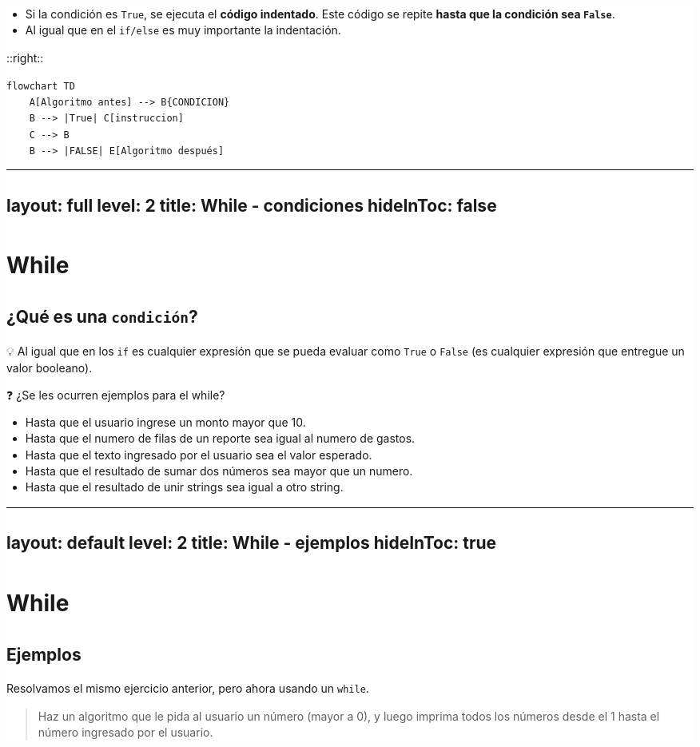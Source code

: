 - Si la condición es `True`, se ejecuta el **código indentado**. Este código se repite **hasta que la condición sea `False`**.
- Al igual que en el `if/else` es muy importante la indentación.

::right::

```mermaid {theme: 'neutral', scale: 1.2, flowchart: { curve: 'stepAfter' }}
flowchart TD
    A[Algoritmo antes] --> B{CONDICION}
    B --> |True| C[instruccion]
    C --> B
    B --> |FALSE| E[Algoritmo después]
```

---
layout: full
level: 2
title: While - condiciones
hideInToc: false
---

# While
## ¿Qué es una `condición`?

💡 Al igual que en los `if` es cualquier expresión que se pueda evaluar como `True` o `False` (es cualquier expresión que entregue un valor booleano).

❓ ¿Se les ocurren ejemplos para el while?

<v-clicks>

- Hasta que el usuario ingrese un monto mayor que 10.
- Hasta que el numero de filas de un reporte sea igual al numero de gastos.
- Hasta que el texto ingresado por el usuario sea el valor esperado.
- Hasta que el resultado de sumar dos números sea mayor que un numero.
- Hasta que el resultado de unir strings sea igual a otro string.
</v-clicks>

---
layout: default
level: 2
title: While - ejemplos
hideInToc: true
---

# While
## Ejemplos

Resolvamos el mismo ejercicio anterior, pero ahora usando un `while`.

> Haz un algoritmo que le pida al usuario un número (mayor a 0), y luego imprima todos los números desde el 1 hasta el número ingresado por el usuario.
